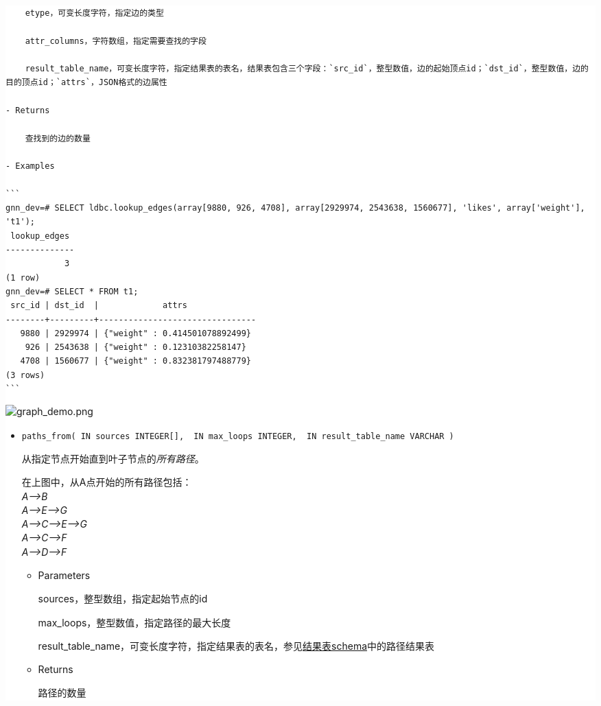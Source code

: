 		etype，可变长度字符，指定边的类型
		
		attr_columns，字符数组，指定需要查找的字段
		
		result_table_name，可变长度字符，指定结果表的表名，结果表包含三个字段：`src_id`，整型数值，边的起始顶点id；`dst_id`，整型数值，边的目的顶点id；`attrs`，JSON格式的边属性
	
	- Returns
	
		查找到的边的数量
	
	- Examples
	
	```
	gnn_dev=# SELECT ldbc.lookup_edges(array[9880, 926, 4708], array[2929974, 2543638, 1560677], 'likes', array['weight'], 't1');
	 lookup_edges
	--------------
	            3
	(1 row)
	gnn_dev=# SELECT * FROM t1;
	 src_id | dst_id  |             attrs
	--------+---------+--------------------------------
	   9880 | 2929974 | {"weight" : 0.414501078892499}
	    926 | 2543638 | {"weight" : 0.12310382258147}
	   4708 | 1560677 | {"weight" : 0.832381797488779}
	(3 rows)
	```


![graph_demo.png](../resources/graph_demo.png)

- `paths_from(
    IN sources INTEGER[], 
    IN max_loops INTEGER, 
    IN result_table_name VARCHAR
)`
	 
	从指定节点开始直到叶子节点的*所有路径*。
	
	在上图中，从A点开始的所有路径包括：  
	*A-->B*  
	*A-->E-->G*  
	*A-->C-->E-->G*  
	*A-->C-->F*  
	*A-->D-->F*  
	
	- Parameters
	
		sources，整型数组，指定起始节点的id
		
		max_loops，整型数值，指定路径的最大长度
		
		result_table_name，可变长度字符，指定结果表的表名，参见[结果表schema](./返回结果说明.md)中的路径结果表
	
	- Returns
	
		路径的数量
	